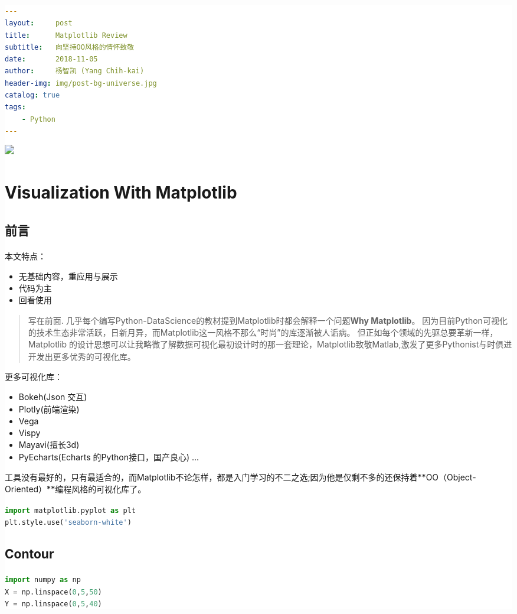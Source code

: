```yaml
---
layout:     post
title:      Matplotlib Review
subtitle:   向坚持OO风格的情怀致敬
date:       2018-11-05
author:     杨智凯 (Yang Chih-kai) 
header-img: img/post-bg-universe.jpg
catalog: true
tags:
    - Python
---
```

![](https://ws1.sinaimg.cn/large/6af92b9fly1fx8yzt7gagj20er048q3d.jpg)

# Visualization With Matplotlib
## 前言
本文特点：
- 无基础内容，重应用与展示
- 代码为主
- 回看使用

> 写在前面. 几乎每个编写Python-DataScience的教材提到Matplotlib时都会解释一个问题**Why Matplotlib**。 因为目前Python可视化的技术生态非常活跃，日新月异，而Matplotlib这一风格不那么“时尚”的库逐渐被人诟病。
但正如每个领域的先驱总要革新一样，Matplotlib 的设计思想可以让我略微了解数据可视化最初设计时的那一套理论，Matplotlib致敬Matlab,激发了更多Pythonist与时俱进开发出更多优秀的可视化库。

更多可视化库：
- Bokeh(Json 交互)
- Plotly(前端渲染)
- Vega
- Vispy
- Mayavi(擅长3d)
- PyEcharts(Echarts 的Python接口，国产良心)
...

工具没有最好的，只有最适合的，而Matplotlib不论怎样，都是入门学习的不二之选;因为他是仅剩不多的还保持着**OO（Object-Oriented）**编程风格的可视化库了。


```python
import matplotlib.pyplot as plt
plt.style.use('seaborn-white')
```

## Contour 


```python
import numpy as np
X = np.linspace(0,5,50)
Y = np.linspace(0,5,40)
```
